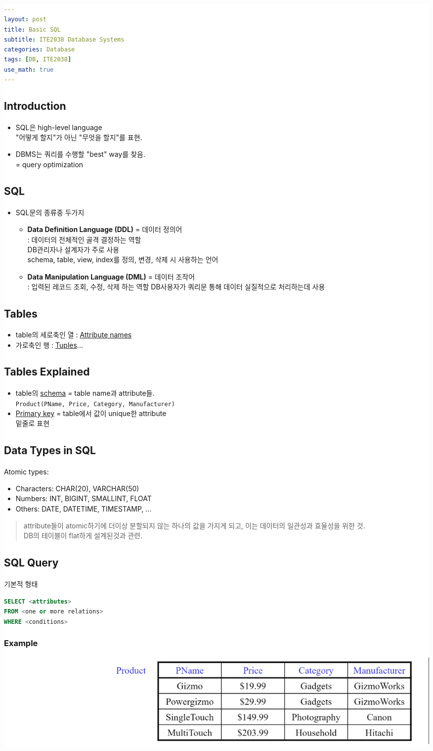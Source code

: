 ```yaml
---
layout: post
title: Basic SQL
subtitle: ITE2038 Database Systems
categories: Database
tags: [DB, ITE2038]
use_math: true
---
```



## Introduction

- SQL은 high-level language   
"어떻게 할지"가 아닌 "무엇을 할지"를 표현.

- DBMS는 쿼리를 수행할 "best" way를 찾음.   
= query optimization

## SQL
- SQL문의 종류중 두가지
    - **Data Definition Language (DDL)** = 데이터 정의어   
    : 데이터의 전체적인 골격 결정하는 역할    
    DB관리자나 설계자가 주로 사용   
    schema, table, view, index를 정의, 변경, 삭제 시 사용하는 언어

    - **Data Manipulation Language (DML)** = 데이터 조작어   
    : 입력된 레코드 조회, 수정, 삭제 하는 역할
    DB사용자가 쿼리문 통해 데이터 실질적으로 처리하는데 사용

## Tables
- table의 세로축인 열 : <u>Attribute names</u>
- 가로축인 행 : <u>Tuples</u>...

## Tables Explained
- table의 <u>schema</u> = table name과 attribute들.   
```Product(PName, Price, Category, Manufacturer)```
- <u>Primary key</u> = table에서 값이 unique한 attribute   
밑줄로 표현


## Data Types in SQL

Atomic types:
- Characters: CHAR(20), VARCHAR(50)
- Numbers: INT, BIGINT, SMALLINT, FLOAT
- Others: DATE, DATETIME, TIMESTAMP, ...

> attribute들이 atomic하기에 더이상 분할되지 않는 하나의 값을 가지게 되고, 이는 데이터의 일관성과 효율성을 위한 것.   
DB의 테이블이 flat하게 설계된것과 관련. 

## SQL Query
기본적 형태
```sql
SELECT <attributes>
FROM <one or more relations>
WHERE <conditions>
```
### Example 
![1][1]

[1]: /assets/images/post_img/2023-11-02-SQL_basic/1.png
[2]: /assets/images/post_img/2023-11-02-SQL_basic/2.png
[3]: /assets/images/post_img/2023-11-02-SQL_basic/3.png
[4]: /assets/images/post_img/2023-11-02-SQL_basic/4.png
[5]: /assets/images/post_img/2023-11-02-SQL_basic/5.png
[6]: /assets/images/post_img/2023-11-02-SQL_basic/6.png
[7]: /assets/images/post_img/2023-11-02-SQL_basic/7.png
[8]: /assets/images/post_img/2023-11-02-SQL_basic/8.png
[9]: /assets/images/post_img/2023-11-02-SQL_basic/9.png
[10]: /assets/images/post_img/2023-11-02-SQL_basic/10.png
[11]: /assets/images/post_img/2023-11-02-SQL_basic/11.png
[12]: /assets/images/post_img/2023-11-02-SQL_basic/12.png
[13]: /assets/images/post_img/2023-11-02-SQL_basic/13.png
[14]: /assets/images/post_img/2023-11-02-SQL_basic/14.png
[15]: /assets/images/post_img/2023-11-02-SQL_basic/15.png
[16]: /assets/images/post_img/2023-11-02-SQL_basic/16.png
[17]: /assets/images/post_img/2023-11-02-SQL_basic/17.png
[18]: /assets/images/post_img/2023-11-02-SQL_basic/18.png
[19]: /assets/images/post_img/2023-11-02-SQL_basic/19.png
[20]: /assets/images/post_img/2023-11-02-SQL_basic/20.png